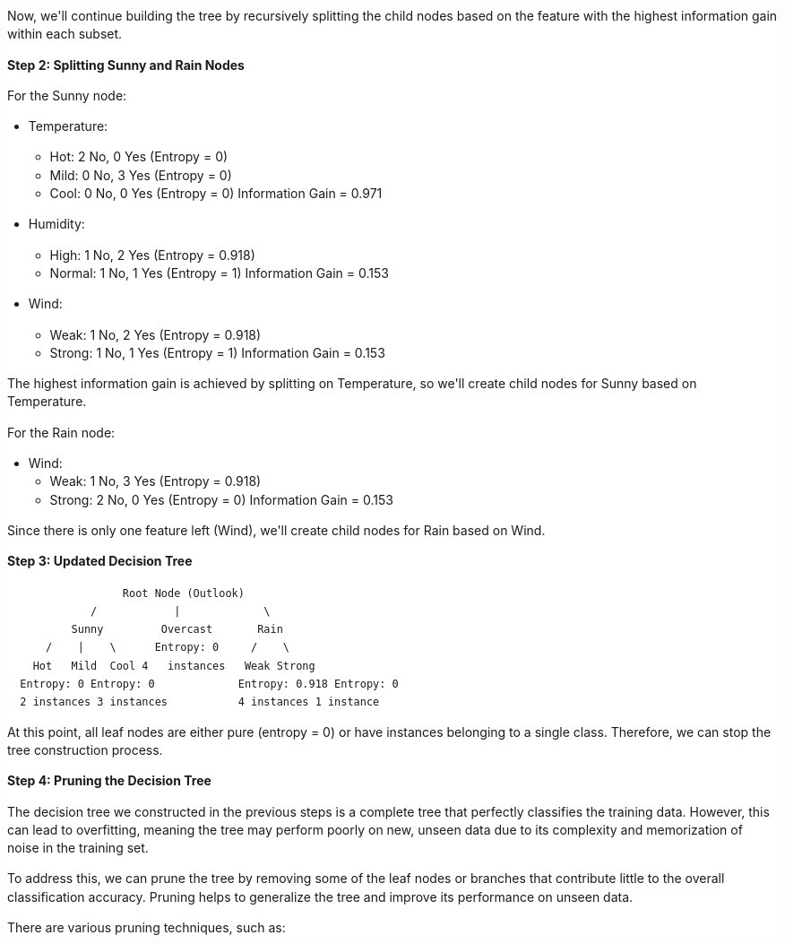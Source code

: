 Now, we'll continue building the tree by recursively splitting the child nodes based on the feature with the highest information gain within each subset.

**Step 2: Splitting Sunny and Rain Nodes**

For the Sunny node:
- Temperature: 
    - Hot: 2 No, 0 Yes (Entropy = 0)
    - Mild: 0 No, 3 Yes (Entropy = 0)
    - Cool: 0 No, 0 Yes (Entropy = 0)
    Information Gain = 0.971

- Humidity:
    - High: 1 No, 2 Yes (Entropy = 0.918)
    - Normal: 1 No, 1 Yes (Entropy = 1)
    Information Gain = 0.153

- Wind:
    - Weak: 1 No, 2 Yes (Entropy = 0.918)
    - Strong: 1 No, 1 Yes (Entropy = 1)
    Information Gain = 0.153

The highest information gain is achieved by splitting on Temperature, so we'll create child nodes for Sunny based on Temperature.

For the Rain node:
- Wind:
    - Weak: 1 No, 3 Yes (Entropy = 0.918)
    - Strong: 2 No, 0 Yes (Entropy = 0)
    Information Gain = 0.153

Since there is only one feature left (Wind), we'll create child nodes for Rain based on Wind.

**Step 3: Updated Decision Tree**
```
                  Root Node (Outlook)
             /            |             \
          Sunny         Overcast       Rain
      /    |    \      Entropy: 0     /    \
    Hot   Mild  Cool 4   instances   Weak Strong
  Entropy: 0 Entropy: 0             Entropy: 0.918 Entropy: 0
  2 instances 3 instances           4 instances 1 instance
```
At this point, all leaf nodes are either pure (entropy = 0) or have instances belonging to a single class. Therefore, we can stop the tree construction process.

**Step 4: Pruning the Decision Tree**

The decision tree we constructed in the previous steps is a complete tree that perfectly classifies the training data. However, this can lead to overfitting, meaning the tree may perform poorly on new, unseen data due to its complexity and memorization of noise in the training set.

To address this, we can prune the tree by removing some of the leaf nodes or branches that contribute little to the overall classification accuracy. Pruning helps to generalize the tree and improve its performance on unseen data.

There are various pruning techniques, such as:
